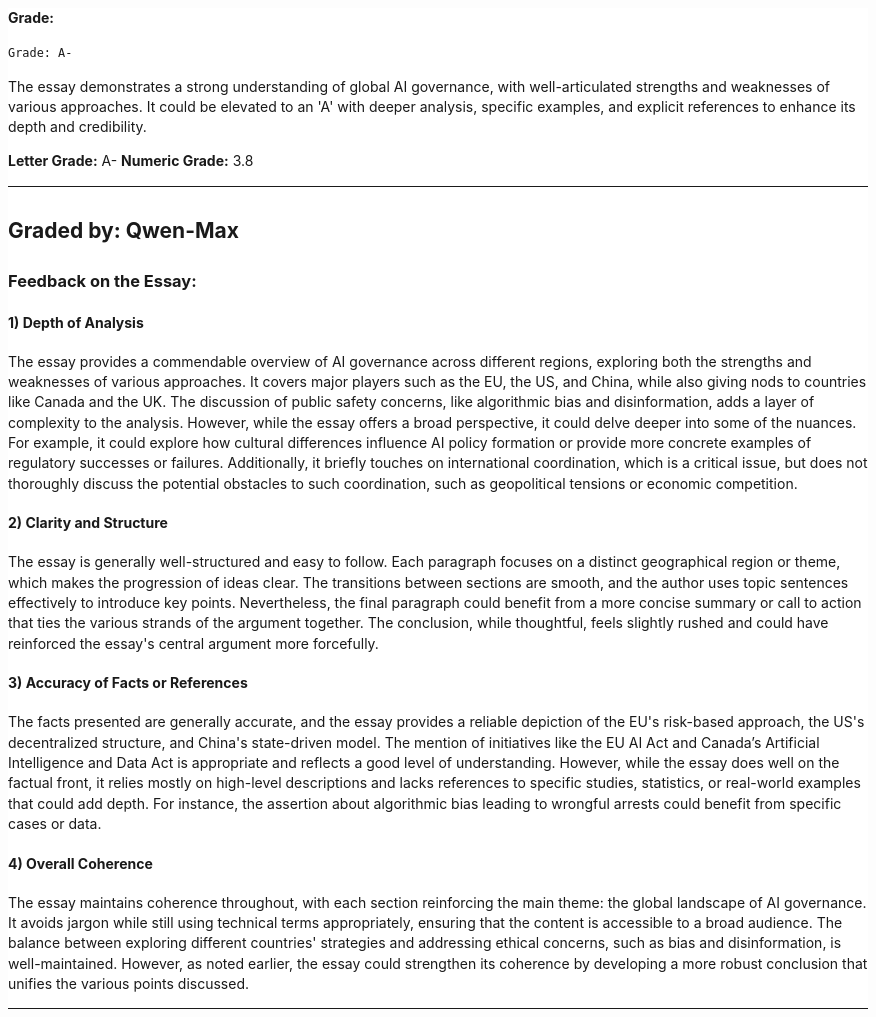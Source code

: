 **Grade:**

```
Grade: A-
```

The essay demonstrates a strong understanding of global AI governance, with well-articulated strengths and weaknesses of various approaches. It could be elevated to an 'A' with deeper analysis, specific examples, and explicit references to enhance its depth and credibility.

**Letter Grade:** A-
**Numeric Grade:** 3.8

---

## Graded by: Qwen-Max

### Feedback on the Essay:

#### 1) **Depth of Analysis**  
The essay provides a commendable overview of AI governance across different regions, exploring both the strengths and weaknesses of various approaches. It covers major players such as the EU, the US, and China, while also giving nods to countries like Canada and the UK. The discussion of public safety concerns, like algorithmic bias and disinformation, adds a layer of complexity to the analysis. However, while the essay offers a broad perspective, it could delve deeper into some of the nuances. For example, it could explore how cultural differences influence AI policy formation or provide more concrete examples of regulatory successes or failures. Additionally, it briefly touches on international coordination, which is a critical issue, but does not thoroughly discuss the potential obstacles to such coordination, such as geopolitical tensions or economic competition.

#### 2) **Clarity and Structure**  
The essay is generally well-structured and easy to follow. Each paragraph focuses on a distinct geographical region or theme, which makes the progression of ideas clear. The transitions between sections are smooth, and the author uses topic sentences effectively to introduce key points. Nevertheless, the final paragraph could benefit from a more concise summary or call to action that ties the various strands of the argument together. The conclusion, while thoughtful, feels slightly rushed and could have reinforced the essay's central argument more forcefully.

#### 3) **Accuracy of Facts or References**  
The facts presented are generally accurate, and the essay provides a reliable depiction of the EU's risk-based approach, the US's decentralized structure, and China's state-driven model. The mention of initiatives like the EU AI Act and Canada’s Artificial Intelligence and Data Act is appropriate and reflects a good level of understanding. However, while the essay does well on the factual front, it relies mostly on high-level descriptions and lacks references to specific studies, statistics, or real-world examples that could add depth. For instance, the assertion about algorithmic bias leading to wrongful arrests could benefit from specific cases or data.

#### 4) **Overall Coherence**  
The essay maintains coherence throughout, with each section reinforcing the main theme: the global landscape of AI governance. It avoids jargon while still using technical terms appropriately, ensuring that the content is accessible to a broad audience. The balance between exploring different countries' strategies and addressing ethical concerns, such as bias and disinformation, is well-maintained. However, as noted earlier, the essay could strengthen its coherence by developing a more robust conclusion that unifies the various points discussed.

---